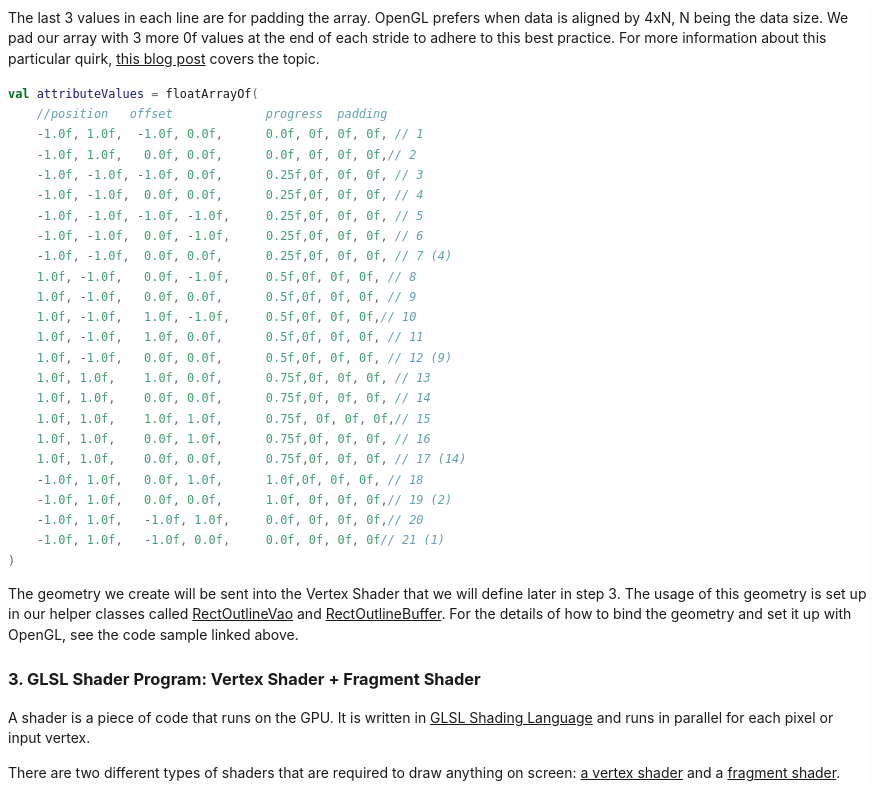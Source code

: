 The last 3 values in each line are for padding the array. OpenGL prefers when data is aligned by 4xN, N being the data
size. We pad our array with 3 more 0f values at the end of each stride to adhere to this best practice. For more
information about this particular quirk, [this blog
post](https://blog.devgenius.io/optimization-of-opengl-es-vertex-data-b76927a63922) covers the topic.

```kotlin
val attributeValues = floatArrayOf(
    //position   offset             progress  padding
    -1.0f, 1.0f,  -1.0f, 0.0f,      0.0f, 0f, 0f, 0f, // 1
    -1.0f, 1.0f,   0.0f, 0.0f,      0.0f, 0f, 0f, 0f,// 2
    -1.0f, -1.0f, -1.0f, 0.0f,      0.25f,0f, 0f, 0f, // 3
    -1.0f, -1.0f,  0.0f, 0.0f,      0.25f,0f, 0f, 0f, // 4
    -1.0f, -1.0f, -1.0f, -1.0f,     0.25f,0f, 0f, 0f, // 5
    -1.0f, -1.0f,  0.0f, -1.0f,     0.25f,0f, 0f, 0f, // 6
    -1.0f, -1.0f,  0.0f, 0.0f,      0.25f,0f, 0f, 0f, // 7 (4)
    1.0f, -1.0f,   0.0f, -1.0f,     0.5f,0f, 0f, 0f, // 8
    1.0f, -1.0f,   0.0f, 0.0f,      0.5f,0f, 0f, 0f, // 9
    1.0f, -1.0f,   1.0f, -1.0f,     0.5f,0f, 0f, 0f,// 10
    1.0f, -1.0f,   1.0f, 0.0f,      0.5f,0f, 0f, 0f, // 11
    1.0f, -1.0f,   0.0f, 0.0f,      0.5f,0f, 0f, 0f, // 12 (9)
    1.0f, 1.0f,    1.0f, 0.0f,      0.75f,0f, 0f, 0f, // 13
    1.0f, 1.0f,    0.0f, 0.0f,      0.75f,0f, 0f, 0f, // 14
    1.0f, 1.0f,    1.0f, 1.0f,      0.75f, 0f, 0f, 0f,// 15
    1.0f, 1.0f,    0.0f, 1.0f,      0.75f,0f, 0f, 0f, // 16
    1.0f, 1.0f,    0.0f, 0.0f,      0.75f,0f, 0f, 0f, // 17 (14)
    -1.0f, 1.0f,   0.0f, 1.0f,      1.0f,0f, 0f, 0f, // 18
    -1.0f, 1.0f,   0.0f, 0.0f,      1.0f, 0f, 0f, 0f,// 19 (2)
    -1.0f, 1.0f,   -1.0f, 1.0f,     0.0f, 0f, 0f, 0f,// 20
    -1.0f, 1.0f,   -1.0f, 0.0f,     0.0f, 0f, 0f, 0f// 21 (1)
)
```

The geometry we create will be sent into the Vertex Shader that we will define later in step 3. The usage of this
geometry is set up in our helper classes called
[RectOutlineVao](https://github.com/riggaroo/android-rainbow-opengl/blob/main/app/src/main/java/dev/riggaroo/rainbowbox/RectOutlineVao.kt)
and
[RectOutlineBuffer](https://github.com/riggaroo/android-rainbow-opengl/blob/main/app/src/main/java/dev/riggaroo/rainbowbox/RectOutlineBuffer.kt).
For the details of how to bind the geometry and set it up with OpenGL, see the code sample linked above.

### 3. GLSL Shader Program: Vertex Shader + Fragment Shader

A shader is a piece of code that runs on the GPU. It is written in [GLSL Shading
Language](https://en.wikipedia.org/wiki/OpenGL_Shading_Language) and runs in parallel for each pixel or input vertex.

There are two different types of shaders that are required to draw anything on screen: [a vertex
shader](https://www.khronos.org/opengl/wiki/Vertex_Shader) and a [fragment
shader](https://www.khronos.org/opengl/wiki/Fragment_Shader).
